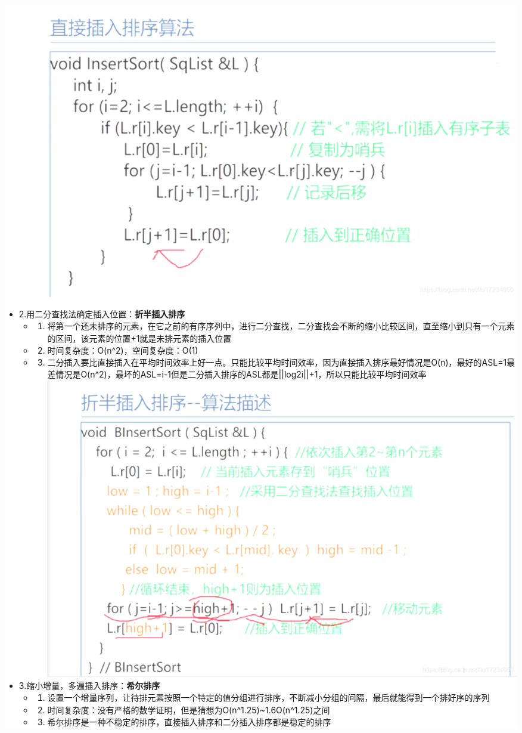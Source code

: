   ![直接插入排序](image-53.png)
- 2.用二分查找法确定插入位置：**折半插入排序**
  - 1. 将第一个还未排序的元素，在它之前的有序序列中，进行二分查找，二分查找会不断的缩小比较区间，直至缩小到只有一个元素的区间，该元素的位置+1就是未排元素的插入位置
  - 2. 时间复杂度：O(n^2)，空间复杂度：O(1)
  - 3. 二分插入要比直接插入在平均时间效率上好一点。只能比较平均时间效率，因为直接插入排序最好情况是O(n)，最好的ASL=1最差情况是O(n^2)，最坏的ASL=i-1但是二分插入排序的ASL都是||log2i||+1，所以只能比较平均时间效率
  ![折半插入排序](image-54.png)
- 3.缩小增量，多遍插入排序：**希尔排序**
  - 1. 设置一个增量序列，让待排元素按照一个特定的值分组进行排序，不断减小分组的间隔，最后就能得到一个排好序的序列
  - 2. 时间复杂度：没有严格的数学证明，但是猜想为O(n^1.25)~1.6O(n^1.25)之间
  - 3. 希尔排序是一种不稳定的排序，直接插入排序和二分插入排序都是稳定的排序